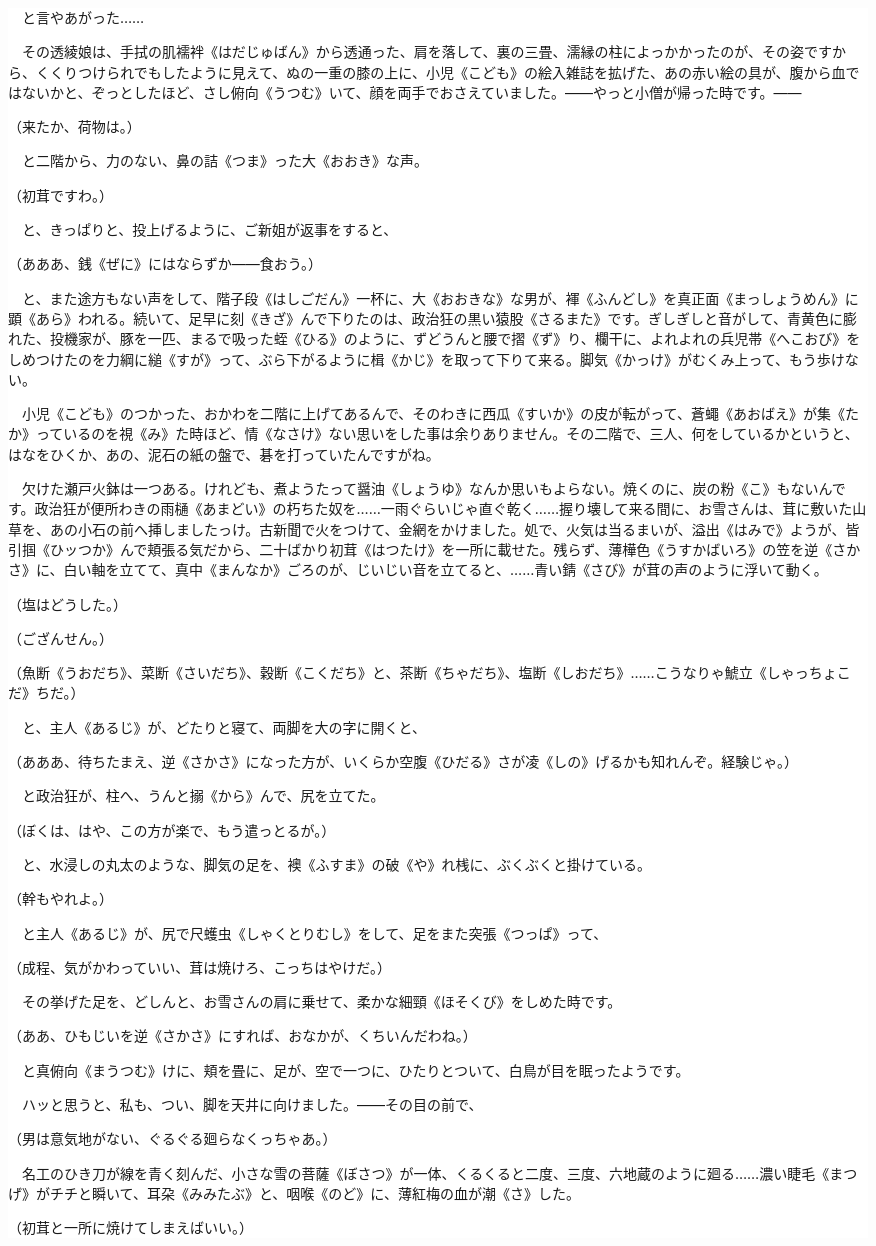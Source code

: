 　と言やあがった……

　その透綾娘は、手拭の肌襦袢《はだじゅばん》から透通った、肩を落して、裏の三畳、濡縁の柱によっかかったのが、その姿ですから、くくりつけられでもしたように見えて、ぬの一重の膝の上に、小児《こども》の絵入雑誌を拡げた、あの赤い絵の具が、腹から血ではないかと、ぞっとしたほど、さし俯向《うつむ》いて、顔を両手でおさえていました。――やっと小僧が帰った時です。――

（来たか、荷物は。）

　と二階から、力のない、鼻の詰《つま》った大《おおき》な声。

（初茸ですわ。）

　と、きっぱりと、投上げるように、ご新姐が返事をすると、

（あああ、銭《ぜに》にはならずか――食おう。）

　と、また途方もない声をして、階子段《はしごだん》一杯に、大《おおきな》な男が、褌《ふんどし》を真正面《まっしょうめん》に顕《あら》われる。続いて、足早に刻《きざ》んで下りたのは、政治狂の黒い猿股《さるまた》です。ぎしぎしと音がして、青黄色に膨れた、投機家が、豚を一匹、まるで吸った蛭《ひる》のように、ずどうんと腰で摺《ず》り、欄干に、よれよれの兵児帯《へこおび》をしめつけたのを力綱に縋《すが》って、ぶら下がるように楫《かじ》を取って下りて来る。脚気《かっけ》がむくみ上って、もう歩けない。

　小児《こども》のつかった、おかわを二階に上げてあるんで、そのわきに西瓜《すいか》の皮が転がって、蒼蠅《あおばえ》が集《たか》っているのを視《み》た時ほど、情《なさけ》ない思いをした事は余りありません。その二階で、三人、何をしているかというと、はなをひくか、あの、泥石の紙の盤で、碁を打っていたんですがね。

　欠けた瀬戸火鉢は一つある。けれども、煮ようたって醤油《しょうゆ》なんか思いもよらない。焼くのに、炭の粉《こ》もないんです。政治狂が便所わきの雨樋《あまどい》の朽ちた奴を……一雨ぐらいじゃ直ぐ乾く……握り壊して来る間に、お雪さんは、茸に敷いた山草を、あの小石の前へ挿しましたっけ。古新聞で火をつけて、金網をかけました。処で、火気は当るまいが、溢出《はみで》ようが、皆引掴《ひッつか》んで頬張る気だから、二十ばかり初茸《はつたけ》を一所に載せた。残らず、薄樺色《うすかばいろ》の笠を逆《さかさ》に、白い軸を立てて、真中《まんなか》ごろのが、じいじい音を立てると、……青い錆《さび》が茸の声のように浮いて動く。

（塩はどうした。）

（ござんせん。）

（魚断《うおだち》、菜断《さいだち》、穀断《こくだち》と、茶断《ちゃだち》、塩断《しおだち》……こうなりゃ鯱立《しゃっちょこだ》ちだ。）

　と、主人《あるじ》が、どたりと寝て、両脚を大の字に開くと、

（あああ、待ちたまえ、逆《さかさ》になった方が、いくらか空腹《ひだる》さが凌《しの》げるかも知れんぞ。経験じゃ。）

　と政治狂が、柱へ、うんと搦《から》んで、尻を立てた。

（ぼくは、はや、この方が楽で、もう遣っとるが。）

　と、水浸しの丸太のような、脚気の足を、襖《ふすま》の破《や》れ桟に、ぶくぶくと掛けている。

（幹もやれよ。）

　と主人《あるじ》が、尻で尺蠖虫《しゃくとりむし》をして、足をまた突張《つっぱ》って、

（成程、気がかわっていい、茸は焼けろ、こっちはやけだ。）

　その挙げた足を、どしんと、お雪さんの肩に乗せて、柔かな細頸《ほそくび》をしめた時です。

（ああ、ひもじいを逆《さかさ》にすれば、おなかが、くちいんだわね。）

　と真俯向《まうつむ》けに、頬を畳に、足が、空で一つに、ひたりとついて、白鳥が目を眠ったようです。

　ハッと思うと、私も、つい、脚を天井に向けました。――その目の前で、

（男は意気地がない、ぐるぐる廻らなくっちゃあ。）

　名工のひき刀が線を青く刻んだ、小さな雪の菩薩《ぼさつ》が一体、くるくると二度、三度、六地蔵のように廻る……濃い睫毛《まつげ》がチチと瞬いて、耳朶《みみたぶ》と、咽喉《のど》に、薄紅梅の血が潮《さ》した。

（初茸と一所に焼けてしまえばいい。）

